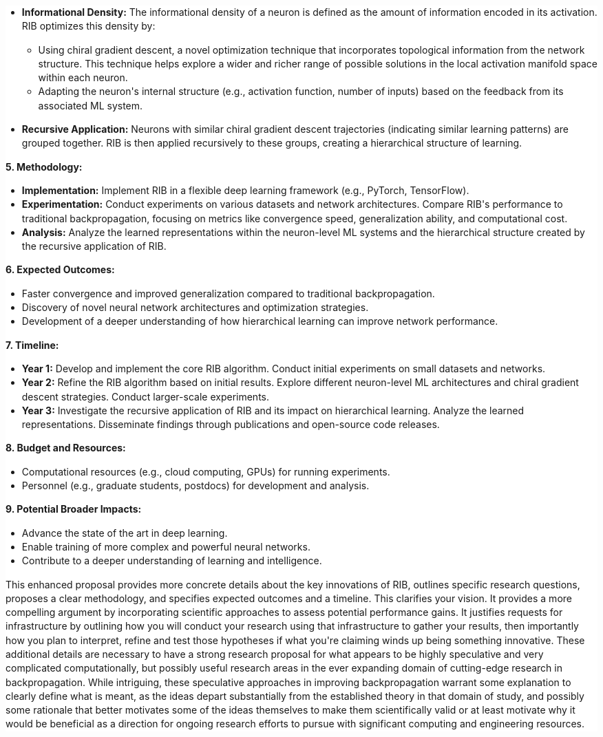 * **Informational Density:**  The informational density of a neuron is defined as the amount of information encoded in its activation.  RIB optimizes this density by:
    * Using chiral gradient descent, a novel optimization technique that incorporates topological information from the network structure.  This technique helps explore a wider and richer range of possible solutions in the local activation manifold space within each neuron.
    * Adapting the neuron's internal structure (e.g., activation function, number of inputs) based on the feedback from its associated ML system.

* **Recursive Application:**  Neurons with similar chiral gradient descent trajectories (indicating similar learning patterns) are grouped together.  RIB is then applied recursively to these groups, creating a hierarchical structure of learning.


**5.  Methodology:**

* **Implementation:** Implement RIB in a flexible deep learning framework (e.g., PyTorch, TensorFlow).
* **Experimentation:**  Conduct experiments on various datasets and network architectures. Compare RIB's performance to traditional backpropagation, focusing on metrics like convergence speed, generalization ability, and computational cost.
* **Analysis:** Analyze the learned representations within the neuron-level ML systems and the hierarchical structure created by the recursive application of RIB.


**6.  Expected Outcomes:**

* Faster convergence and improved generalization compared to traditional backpropagation.
* Discovery of novel neural network architectures and optimization strategies.
* Development of a deeper understanding of how hierarchical learning can improve network performance.


**7.  Timeline:**

* **Year 1:**  Develop and implement the core RIB algorithm. Conduct initial experiments on small datasets and networks.
* **Year 2:**  Refine the RIB algorithm based on initial results.  Explore different neuron-level ML architectures and chiral gradient descent strategies. Conduct larger-scale experiments.
* **Year 3:**  Investigate the recursive application of RIB and its impact on hierarchical learning.  Analyze the learned representations.  Disseminate findings through publications and open-source code releases.


**8.  Budget and Resources:**

* Computational resources (e.g., cloud computing, GPUs) for running experiments.
* Personnel (e.g., graduate students, postdocs) for development and analysis.


**9.  Potential Broader Impacts:**

* Advance the state of the art in deep learning.
* Enable training of more complex and powerful neural networks.
* Contribute to a deeper understanding of learning and intelligence.





This enhanced proposal provides more concrete details about the key innovations of RIB, outlines specific research questions, proposes a clear methodology, and specifies expected outcomes and a timeline. This clarifies your vision. It provides a more compelling argument by incorporating scientific approaches to assess potential performance gains. It justifies requests for infrastructure by outlining how you will conduct your research using that infrastructure to gather your results, then importantly how you plan to interpret, refine and test those hypotheses if what you're claiming winds up being something innovative. These additional details are necessary to have a strong research proposal for what appears to be highly speculative and very complicated computationally, but possibly useful research areas in the ever expanding domain of cutting-edge research in backpropagation.  While intriguing, these speculative approaches in improving backpropagation warrant some explanation to clearly define what is meant, as the ideas depart substantially from the established theory in that domain of study, and possibly some rationale that better motivates some of the ideas themselves to make them scientifically valid or at least motivate why it would be beneficial as a direction for ongoing research efforts to pursue with significant computing and engineering resources. 